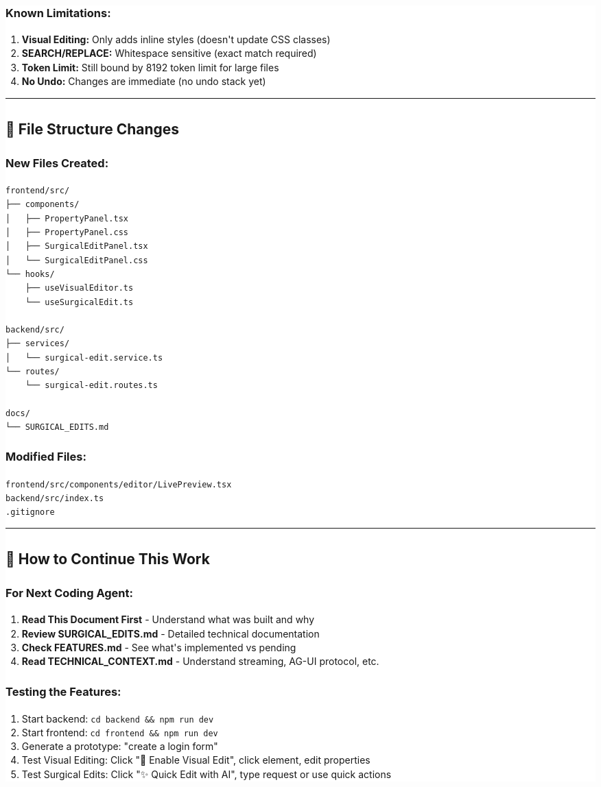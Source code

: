 ### Known Limitations:
1. **Visual Editing:** Only adds inline styles (doesn't update CSS classes)
2. **SEARCH/REPLACE:** Whitespace sensitive (exact match required)
3. **Token Limit:** Still bound by 8192 token limit for large files
4. **No Undo:** Changes are immediate (no undo stack yet)

---

## 📁 File Structure Changes

### New Files Created:
```
frontend/src/
├── components/
│   ├── PropertyPanel.tsx
│   ├── PropertyPanel.css
│   ├── SurgicalEditPanel.tsx
│   └── SurgicalEditPanel.css
└── hooks/
    ├── useVisualEditor.ts
    └── useSurgicalEdit.ts

backend/src/
├── services/
│   └── surgical-edit.service.ts
└── routes/
    └── surgical-edit.routes.ts

docs/
└── SURGICAL_EDITS.md
```

### Modified Files:
```
frontend/src/components/editor/LivePreview.tsx
backend/src/index.ts
.gitignore
```

---

## 🚀 How to Continue This Work

### For Next Coding Agent:

1. **Read This Document First** - Understand what was built and why
2. **Review SURGICAL_EDITS.md** - Detailed technical documentation
3. **Check FEATURES.md** - See what's implemented vs pending
4. **Read TECHNICAL_CONTEXT.md** - Understand streaming, AG-UI protocol, etc.

### Testing the Features:
1. Start backend: `cd backend && npm run dev`
2. Start frontend: `cd frontend && npm run dev`
3. Generate a prototype: "create a login form"
4. Test Visual Editing: Click "🎨 Enable Visual Edit", click element, edit properties
5. Test Surgical Edits: Click "✨ Quick Edit with AI", type request or use quick actions
